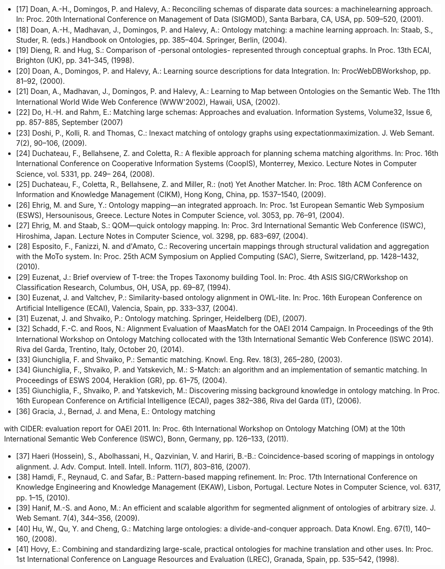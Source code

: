 - [17] Doan, A.-H., Domingos, P. and Halevy, A.: Reconciling schemas of disparate data sources: a machinelearning approach. In: Proc. 20th International Conference on Management of Data (SIGMOD), Santa Barbara, CA, USA, pp. 509–520, (2001).
- [18] Doan, A.-H., Madhavan, J., Domingos, P. and Halevy, A.: Ontology matching: a machine learning approach. In: Staab, S., Studer, R. (eds.) Handbook on Ontologies, pp. 385–404. Springer, Berlin, (2004).
- [19] Dieng, R. and Hug, S.: Comparison of -personal ontologies- represented through conceptual graphs. In Proc. 13th ECAI, Brighton (UK), pp. 341–345, (1998).
- [20] Doan, A., Domingos, P. and Halevy, A.: Learning source descriptions for data Integration. In: ProcWebDBWorkshop, pp. 81–92, (2000).
- [21] Doan, A., Madhavan, J., Domingos, P. and Halevy, A.: Learning to Map between Ontologies on the Semantic Web. The 11th International World Wide Web Conference (WWW'2002), Hawaii, USA, (2002).
- [22] Do, H.-H. and Rahm, E.: Matching large schemas: Approaches and evaluation. Information Systems, Volume32, Issue 6, pp. 857-885, September (2007)
- [23] Doshi, P., Kolli, R. and Thomas, C.: Inexact matching of ontology graphs using expectationmaximization. J. Web Semant. 7(2), 90–106, (2009).
- [24] Duchateau, F., Bellahsene, Z. and Coletta, R.: A flexible approach for planning schema matching algorithms. In: Proc. 16th International Conference on Cooperative Information Systems (CoopIS), Monterrey, Mexico. Lecture Notes in Computer Science, vol. 5331, pp. 249– 264, (2008).
- [25] Duchateau, F., Coletta, R., Bellahsene, Z. and Miller, R.: (not) Yet Another Matcher. In: Proc. 18th ACM Conference on Information and Knowledge Management (CIKM), Hong Kong, China, pp. 1537–1540, (2009).
- [26] Ehrig, M. and Sure, Y.: Ontology mapping—an integrated approach. In: Proc. 1st European Semantic Web Symposium (ESWS), Hersounisous, Greece. Lecture Notes in Computer Science, vol. 3053, pp. 76–91, (2004).
- [27] Ehrig, M. and Staab, S.: QOM—quick ontology mapping. In: Proc. 3rd International Semantic Web Conference (ISWC), Hiroshima, Japan. Lecture Notes in Computer Science, vol. 3298, pp. 683–697, (2004).
- [28] Esposito, F., Fanizzi, N. and d'Amato, C.: Recovering uncertain mappings through structural validation and aggregation with the MoTo system. In: Proc. 25th ACM Symposium on Applied Computing (SAC), Sierre, Switzerland, pp. 1428–1432, (2010).
- [29] Euzenat, J.: Brief overview of T-tree: the Tropes Taxonomy building Tool. In: Proc. 4th ASIS SIG/CRWorkshop on Classification Research, Columbus, OH, USA, pp. 69–87, (1994).
- [30] Euzenat, J. and Valtchev, P.: Similarity-based ontology alignment in OWL-lite. In: Proc. 16th European Conference on Artificial Intelligence (ECAI), Valencia, Spain, pp. 333–337, (2004).
- [31] Euzenat, J. and Shvaiko, P.: Ontology matching. Springer, Heidelberg (DE), (2007).
- [32] Schadd, F.-C. and Roos, N.: Alignment Evaluation of MaasMatch for the OAEI 2014 Campaign. In Proceedings of the 9th International Workshop on Ontology Matching collocated with the 13th International Semantic Web Conference (ISWC 2014). Riva del Garda, Trentino, Italy, October 20, (2014).
- [33] Giunchiglia, F. and Shvaiko, P.: Semantic matching. Knowl. Eng. Rev. 18(3), 265–280, (2003).
- [34] Giunchiglia, F., Shvaiko, P. and Yatskevich, M.: S-Match: an algorithm and an implementation of semantic matching. In Proceedings of ESWS 2004, Heraklion (GR), pp. 61–75, (2004).
- [35] Giunchiglia, F., Shvaiko, P. and Yatskevich, M.: Discovering missing background knowledge in ontology matching. In Proc. 16th European Conference on Artificial Intelligence (ECAI), pages 382–386, Riva del Garda (IT), (2006).
- [36] Gracia, J., Bernad, J. and Mena, E.: Ontology matching

with CIDER: evaluation report for OAEI 2011. In: Proc. 6th International Workshop on Ontology Matching (OM) at the 10th International Semantic Web Conference (ISWC), Bonn, Germany, pp. 126–133, (2011).

- [37] Haeri (Hossein), S., Abolhassani, H., Qazvinian, V. and Hariri, B.-B.: Coincidence-based scoring of mappings in ontology alignment. J. Adv. Comput. Intell. Intell. Inform. 11(7), 803–816, (2007).
- [38] Hamdi, F., Reynaud, C. and Safar, B.: Pattern-based mapping refinement. In: Proc. 17th International Conference on Knowledge Engineering and Knowledge Management (EKAW), Lisbon, Portugal. Lecture Notes in Computer Science, vol. 6317, pp. 1–15, (2010).
- [39] Hanif, M.-S. and Aono, M.: An efficient and scalable algorithm for segmented alignment of ontologies of arbitrary size. J. Web Semant. 7(4), 344–356, (2009).
- [40] Hu, W., Qu, Y. and Cheng, G.: Matching large ontologies: a divide-and-conquer approach. Data Knowl. Eng. 67(1), 140–160, (2008).
- [41] Hovy, E.: Combining and standardizing large-scale, practical ontologies for machine translation and other uses. In: Proc. 1st International Conference on Language Resources and Evaluation (LREC), Granada, Spain, pp. 535–542, (1998).